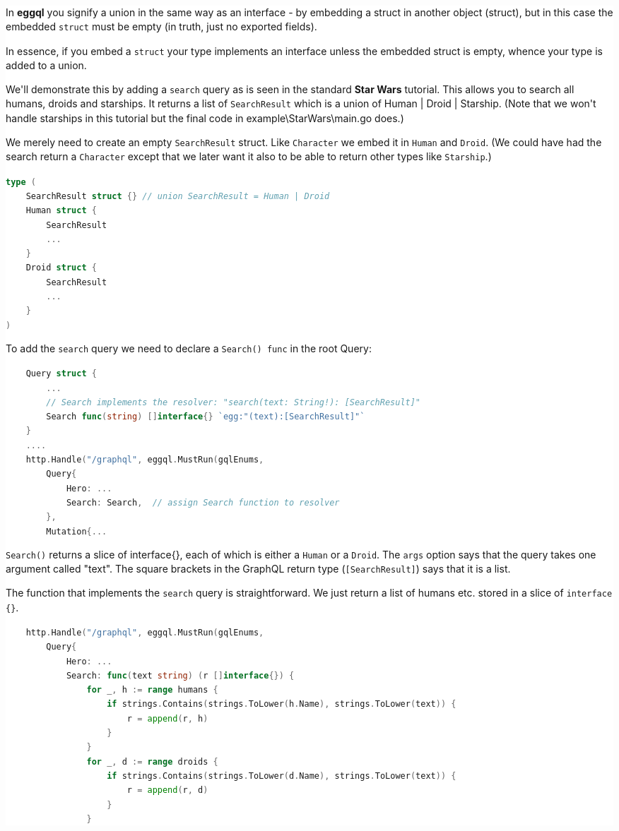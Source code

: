In **eggql** you signify a union in the same way as an interface - by embedding a struct in another object (struct), but in this case the embedded `struct` must be empty (in truth, just no exported fields).

In essence, if you embed a `struct` your type implements an interface unless the embedded struct is empty, whence your type is added to a union.

We'll demonstrate this by adding a `search` query as is seen in the standard **Star Wars** tutorial. This allows you to search all humans, droids and starships.  It returns a list of `SearchResult` which is a union of Human | Droid | Starship.  (Note that we won't handle starships in this tutorial but the final code in example\StarWars\main.go does.)

We merely need to create an empty `SearchResult` struct.  Like `Character` we embed it in `Human` and `Droid`.  (We could have had the search return a `Character` except that we later want it also to be able to return other types like `Starship`.)

```Go
type (
    SearchResult struct {} // union SearchResult = Human | Droid
	Human struct {
		SearchResult
		...
	}
	Droid struct {
		SearchResult
		...
	}
)
```

To add the `search` query we need to declare a `Search() func` in the root Query:

```Go
	Query struct {
	    ...
		// Search implements the resolver: "search(text: String!): [SearchResult]"
		Search func(string) []interface{} `egg:"(text):[SearchResult]"`
	}
	....
	http.Handle("/graphql", eggql.MustRun(gqlEnums,
		Query{
		    Hero: ...
		    Search: Search,  // assign Search function to resolver
		},
		Mutation{...
```

`Search()` returns a slice of interface{}, each of which is either a `Human` or a `Droid`.  The `args` option says that the query takes one argument called "text".  The square brackets in the GraphQL return type (`[SearchResult]`) says that it is a list.

The function that implements the `search` query is straightforward.  We just return a list of humans etc. stored in a slice of `interface{}`.

```Go
	http.Handle("/graphql", eggql.MustRun(gqlEnums,
		Query{
		    Hero: ...
			Search: func(text string) (r []interface{}) {
				for _, h := range humans {
					if strings.Contains(strings.ToLower(h.Name), strings.ToLower(text)) {
						r = append(r, h)
					}
				}
				for _, d := range droids {
					if strings.Contains(strings.ToLower(d.Name), strings.ToLower(text)) {
						r = append(r, d)
					}
				}
```